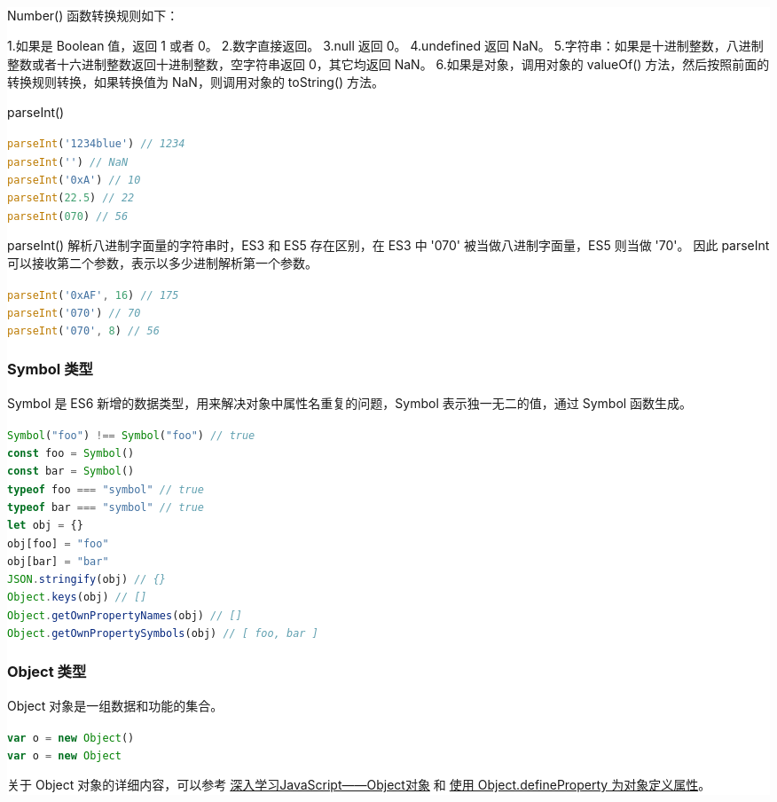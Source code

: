 Number() 函数转换规则如下：

1.如果是 Boolean 值，返回 1 或者 0。
2.数字直接返回。
3.null 返回 0。
4.undefined 返回 NaN。
5.字符串：如果是十进制整数，八进制整数或者十六进制整数返回十进制整数，空字符串返回 0，其它均返回 NaN。
6.如果是对象，调用对象的 valueOf() 方法，然后按照前面的转换规则转换，如果转换值为 NaN，则调用对象的 toString() 方法。

parseInt()

```javascript
parseInt('1234blue') // 1234
parseInt('') // NaN
parseInt('0xA') // 10
parseInt(22.5) // 22
parseInt(070) // 56
```

parseInt() 解析八进制字面量的字符串时，ES3 和 ES5 存在区别，在 ES3 中 '070' 被当做八进制字面量，ES5 则当做 '70'。
因此 parseInt 可以接收第二个参数，表示以多少进制解析第一个参数。

```javascript
parseInt('0xAF', 16) // 175
parseInt('070') // 70
parseInt('070', 8) // 56
```

### Symbol 类型

Symbol 是 ES6 新增的数据类型，用来解决对象中属性名重复的问题，Symbol 表示独一无二的值，通过 Symbol 函数生成。

```javascript
Symbol("foo") !== Symbol("foo") // true
const foo = Symbol()
const bar = Symbol()
typeof foo === "symbol" // true
typeof bar === "symbol" // true
let obj = {}
obj[foo] = "foo"
obj[bar] = "bar"
JSON.stringify(obj) // {}
Object.keys(obj) // []
Object.getOwnPropertyNames(obj) // []
Object.getOwnPropertySymbols(obj) // [ foo, bar ]
```

### Object 类型

Object 对象是一组数据和功能的集合。

```javascript
var o = new Object()
var o = new Object
```

关于 Object 对象的详细内容，可以参考 [深入学习JavaScript——Object对象](https://lz5z.com/JavaScript%E4%B8%AD%E7%9A%84Object%E5%AF%B9%E8%B1%A1/) 和 [使用 Object.defineProperty 为对象定义属性](https://lz5z.com/Object.defineProperty%E4%B8%BA%E5%AF%B9%E8%B1%A1%E5%AE%9A%E4%B9%89%E5%B1%9E%E6%80%A7/)。
